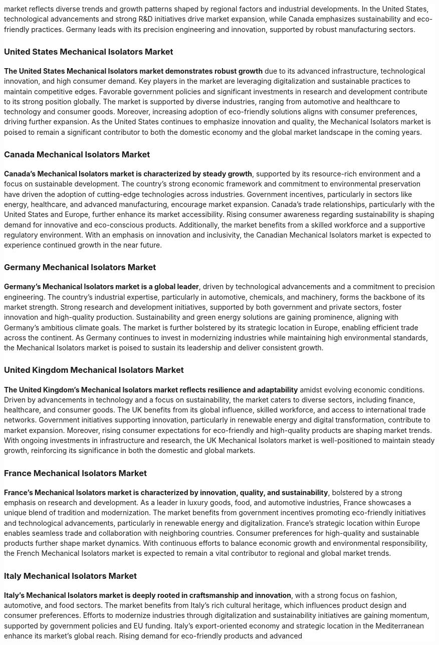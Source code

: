 market reflects diverse trends and growth patterns shaped by regional factors and industrial developments. In the United States, technological advancements and strong R&amp;D initiatives drive market expansion, while Canada emphasizes sustainability and eco-friendly practices. Germany leads with its precision engineering and innovation, supported by robust manufacturing sectors.</span></em></p></blockquote><h3><strong>United States Mechanical Isolators Market</strong></h3><p><strong>The United States Mechanical Isolators market demonstrates robust growth</strong> due to its advanced infrastructure, technological innovation, and high consumer demand. Key players in the market are leveraging digitalization and sustainable practices to maintain competitive edges. Favorable government policies and significant investments in research and development contribute to its strong position globally. The market is supported by diverse industries, ranging from automotive and healthcare to technology and consumer goods. Moreover, increasing adoption of eco-friendly solutions aligns with consumer preferences, driving further expansion. As the United States continues to emphasize innovation and quality, the Mechanical Isolators market is poised to remain a significant contributor to both the domestic economy and the global market landscape in the coming years.</p><h3><strong>Canada Mechanical Isolators Market</strong></h3><p><strong>Canada&rsquo;s Mechanical Isolators market is characterized by steady growth</strong>, supported by its resource-rich environment and a focus on sustainable development. The country&rsquo;s strong economic framework and commitment to environmental preservation have driven the adoption of cutting-edge technologies across industries. Government incentives, particularly in sectors like energy, healthcare, and advanced manufacturing, encourage market expansion. Canada&rsquo;s trade relationships, particularly with the United States and Europe, further enhance its market accessibility. Rising consumer awareness regarding sustainability is shaping demand for innovative and eco-conscious products. Additionally, the market benefits from a skilled workforce and a supportive regulatory environment. With an emphasis on innovation and inclusivity, the Canadian Mechanical Isolators market is expected to experience continued growth in the near future.</p><h3><strong>Germany Mechanical Isolators Market</strong></h3><p><strong>Germany&rsquo;s Mechanical Isolators market is a global leader</strong>, driven by technological advancements and a commitment to precision engineering. The country&rsquo;s industrial expertise, particularly in automotive, chemicals, and machinery, forms the backbone of its market strength. Strong research and development initiatives, supported by both government and private sectors, foster innovation and high-quality production. Sustainability and green energy solutions are gaining prominence, aligning with Germany&rsquo;s ambitious climate goals. The market is further bolstered by its strategic location in Europe, enabling efficient trade across the continent. As Germany continues to invest in modernizing industries while maintaining high environmental standards, the Mechanical Isolators market is poised to sustain its leadership and deliver consistent growth.</p><h3><strong>United Kingdom Mechanical Isolators Market</strong></h3><p><strong>The United Kingdom&rsquo;s Mechanical Isolators market reflects resilience and adaptability</strong> amidst evolving economic conditions. Driven by advancements in technology and a focus on sustainability, the market caters to diverse sectors, including finance, healthcare, and consumer goods. The UK benefits from its global influence, skilled workforce, and access to international trade networks. Government initiatives supporting innovation, particularly in renewable energy and digital transformation, contribute to market expansion. Moreover, rising consumer expectations for eco-friendly and high-quality products are shaping market trends. With ongoing investments in infrastructure and research, the UK Mechanical Isolators market is well-positioned to maintain steady growth, reinforcing its significance in both the domestic and global markets.</p><h3><strong>France Mechanical Isolators Market</strong></h3><p><strong>France&rsquo;s Mechanical Isolators market is characterized by innovation, quality, and sustainability</strong>, bolstered by a strong emphasis on research and development. As a leader in luxury goods, food, and automotive industries, France showcases a unique blend of tradition and modernization. The market benefits from government incentives promoting eco-friendly initiatives and technological advancements, particularly in renewable energy and digitalization. France&rsquo;s strategic location within Europe enables seamless trade and collaboration with neighboring countries. Consumer preferences for high-quality and sustainable products further shape market dynamics. With continuous efforts to balance economic growth and environmental responsibility, the French Mechanical Isolators market is expected to remain a vital contributor to regional and global market trends.</p><h3><strong>Italy Mechanical Isolators Market</strong></h3><p><strong>Italy&rsquo;s Mechanical Isolators market is deeply rooted in craftsmanship and innovation</strong>, with a strong focus on fashion, automotive, and food sectors. The market benefits from Italy&rsquo;s rich cultural heritage, which influences product design and consumer preferences. Efforts to modernize industries through digitalization and sustainability initiatives are gaining momentum, supported by government policies and EU funding. Italy&rsquo;s export-oriented economy and strategic location in the Mediterranean enhance its market&rsquo;s global reach. Rising demand for eco-friendly products and advanced